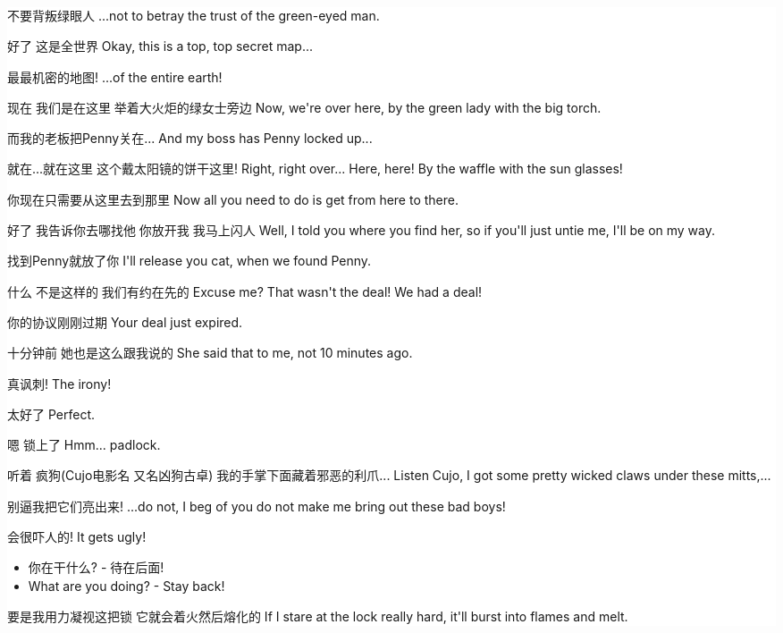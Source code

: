 不要背叛绿眼人
...not to betray the trust of the green-eyed man.

好了 这是全世界
Okay, this is a top, top secret map...

最最机密的地图!
...of the entire earth!

现在 我们是在这里 举着大火炬的绿女士旁边
Now, we're over here, by the green lady with the big torch.

而我的老板把Penny关在...
And my boss has Penny locked up...

就在...就在这里 这个戴太阳镜的饼干这里!
Right, right over... Here, here! By the waffle with the sun glasses!

你现在只需要从这里去到那里
Now all you need to do is get from here to there.

好了 我告诉你去哪找他 你放开我 我马上闪人
Well, I told you where you find her, so if you'll just untie me, I'll be on my way.

找到Penny就放了你
I'll release you cat, when we found Penny.

什么 不是这样的 我们有约在先的
Excuse me? That wasn't the deal! We had a deal!

你的协议刚刚过期
Your deal just expired.

十分钟前 她也是这么跟我说的
She said that to me, not 10 minutes ago.

真讽刺!
The irony!

太好了
Perfect.

嗯 锁上了
Hmm... padlock.

听着 疯狗(Cujo电影名 又名凶狗古卓) 我的手掌下面藏着邪恶的利爪...
Listen Cujo, I got some pretty wicked claws under these mitts,...

别逼我把它们亮出来!
...do not, I beg of you do not make me bring out these bad boys!

会很吓人的!
It gets ugly!

- 你在干什么? - 待在后面!
- What are you doing? - Stay back!

要是我用力凝视这把锁 它就会着火然后熔化的
If I stare at the lock really hard, it'll burst into flames and melt.

